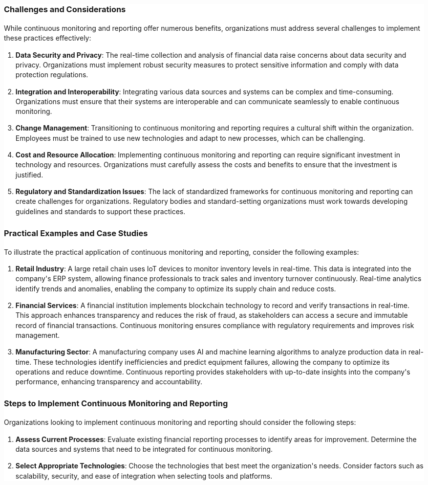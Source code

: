 ### Challenges and Considerations

While continuous monitoring and reporting offer numerous benefits, organizations must address several challenges to implement these practices effectively:

1. **Data Security and Privacy**: The real-time collection and analysis of financial data raise concerns about data security and privacy. Organizations must implement robust security measures to protect sensitive information and comply with data protection regulations.

2. **Integration and Interoperability**: Integrating various data sources and systems can be complex and time-consuming. Organizations must ensure that their systems are interoperable and can communicate seamlessly to enable continuous monitoring.

3. **Change Management**: Transitioning to continuous monitoring and reporting requires a cultural shift within the organization. Employees must be trained to use new technologies and adapt to new processes, which can be challenging.

4. **Cost and Resource Allocation**: Implementing continuous monitoring and reporting can require significant investment in technology and resources. Organizations must carefully assess the costs and benefits to ensure that the investment is justified.

5. **Regulatory and Standardization Issues**: The lack of standardized frameworks for continuous monitoring and reporting can create challenges for organizations. Regulatory bodies and standard-setting organizations must work towards developing guidelines and standards to support these practices.

### Practical Examples and Case Studies

To illustrate the practical application of continuous monitoring and reporting, consider the following examples:

1. **Retail Industry**: A large retail chain uses IoT devices to monitor inventory levels in real-time. This data is integrated into the company's ERP system, allowing finance professionals to track sales and inventory turnover continuously. Real-time analytics identify trends and anomalies, enabling the company to optimize its supply chain and reduce costs.

2. **Financial Services**: A financial institution implements blockchain technology to record and verify transactions in real-time. This approach enhances transparency and reduces the risk of fraud, as stakeholders can access a secure and immutable record of financial transactions. Continuous monitoring ensures compliance with regulatory requirements and improves risk management.

3. **Manufacturing Sector**: A manufacturing company uses AI and machine learning algorithms to analyze production data in real-time. These technologies identify inefficiencies and predict equipment failures, allowing the company to optimize its operations and reduce downtime. Continuous reporting provides stakeholders with up-to-date insights into the company's performance, enhancing transparency and accountability.

### Steps to Implement Continuous Monitoring and Reporting

Organizations looking to implement continuous monitoring and reporting should consider the following steps:

1. **Assess Current Processes**: Evaluate existing financial reporting processes to identify areas for improvement. Determine the data sources and systems that need to be integrated for continuous monitoring.

2. **Select Appropriate Technologies**: Choose the technologies that best meet the organization's needs. Consider factors such as scalability, security, and ease of integration when selecting tools and platforms.
